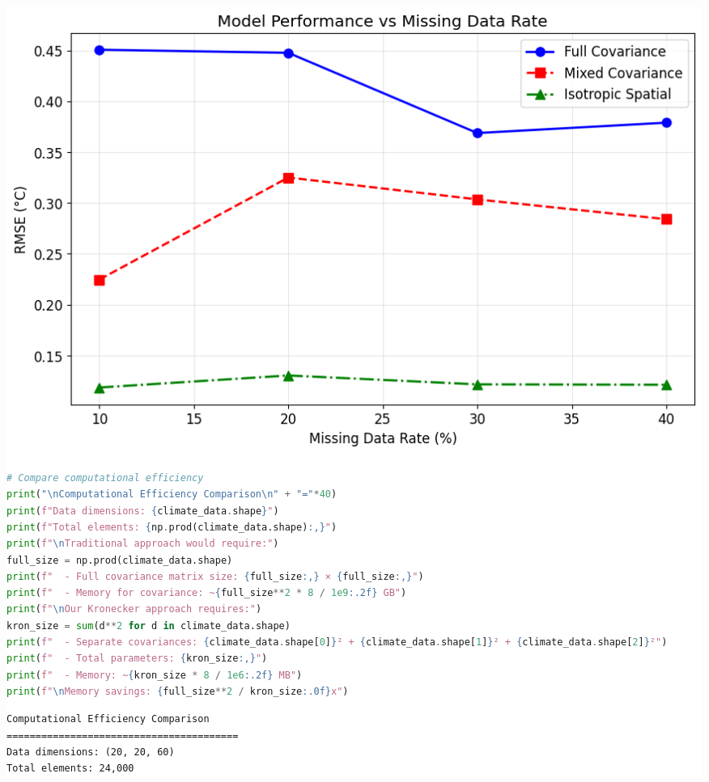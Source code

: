 ![png](/assets/img/posts/array-variate-normal-distribution-for-missing-data/2025-01-06-array-variate-normal-distribution-for-missing-data_22_1.png)
    



```python
# Compare computational efficiency
print("\nComputational Efficiency Comparison\n" + "="*40)
print(f"Data dimensions: {climate_data.shape}")
print(f"Total elements: {np.prod(climate_data.shape):,}")
print(f"\nTraditional approach would require:")
full_size = np.prod(climate_data.shape)
print(f"  - Full covariance matrix size: {full_size:,} × {full_size:,}")
print(f"  - Memory for covariance: ~{full_size**2 * 8 / 1e9:.2f} GB")
print(f"\nOur Kronecker approach requires:")
kron_size = sum(d**2 for d in climate_data.shape)
print(f"  - Separate covariances: {climate_data.shape[0]}² + {climate_data.shape[1]}² + {climate_data.shape[2]}²")
print(f"  - Total parameters: {kron_size:,}")
print(f"  - Memory: ~{kron_size * 8 / 1e6:.2f} MB")
print(f"\nMemory savings: {full_size**2 / kron_size:.0f}x")
```

    
    Computational Efficiency Comparison
    ========================================
    Data dimensions: (20, 20, 60)
    Total elements: 24,000
    